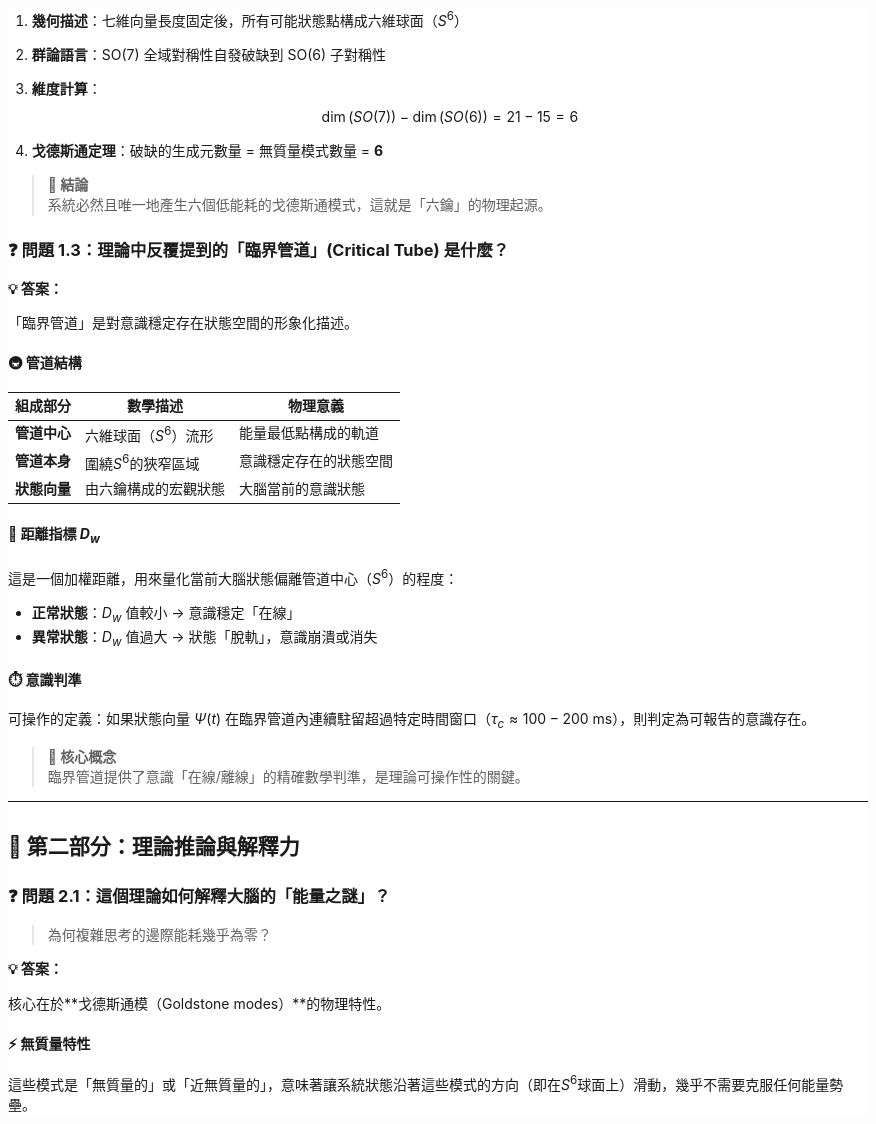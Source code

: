 1. **幾何描述**：七維向量長度固定後，所有可能狀態點構成六維球面（$S^6$）

2. **群論語言**：SO(7) 全域對稱性自發破缺到 SO(6) 子對稱性

3. **維度計算**：
   $$\dim(SO(7)) - \dim(SO(6)) = 21 - 15 = 6$$

4. **戈德斯通定理**：破缺的生成元數量 = 無質量模式數量 = **6**

> **🔑 結論**  
> 系統必然且唯一地產生六個低能耗的戈德斯通模式，這就是「六鑰」的物理起源。

### ❓ 問題 1.3：理論中反覆提到的「臨界管道」(Critical Tube) 是什麼？

**💡 答案：**

「臨界管道」是對意識穩定存在狀態空間的形象化描述。

#### 🚇 **管道結構**

| 組成部分 | 數學描述 | 物理意義 |
|---------|---------|----------|
| **管道中心** | 六維球面（$S^6$）流形 | 能量最低點構成的軌道 |
| **管道本身** | 圍繞$S^6$的狹窄區域 | 意識穩定存在的狀態空間 |
| **狀態向量** | 由六鑰構成的宏觀狀態 | 大腦當前的意識狀態 |

#### 📏 **距離指標 $D_w$**

這是一個加權距離，用來量化當前大腦狀態偏離管道中心（$S^6$）的程度：

- **正常狀態**：$D_w$ 值較小 → 意識穩定「在線」
- **異常狀態**：$D_w$ 值過大 → 狀態「脫軌」，意識崩潰或消失

#### ⏱️ **意識判準**

可操作的定義：如果狀態向量 $\Psi(t)$ 在臨界管道內連續駐留超過特定時間窗口（$\tau_c \approx 100-200$ ms），則判定為可報告的意識存在。

> **🎯 核心概念**  
> 臨界管道提供了意識「在線/離線」的精確數學判準，是理論可操作性的關鍵。

---

## 🔬 第二部分：理論推論與解釋力

### ❓ 問題 2.1：這個理論如何解釋大腦的「能量之謎」？
> 為何複雜思考的邊際能耗幾乎為零？

**💡 答案：**

核心在於**戈德斯通模（Goldstone modes）**的物理特性。

#### ⚡ **無質量特性**

這些模式是「無質量的」或「近無質量的」，意味著讓系統狀態沿著這些模式的方向（即在$S^6$球面上）滑動，幾乎不需要克服任何能量勢壘。
